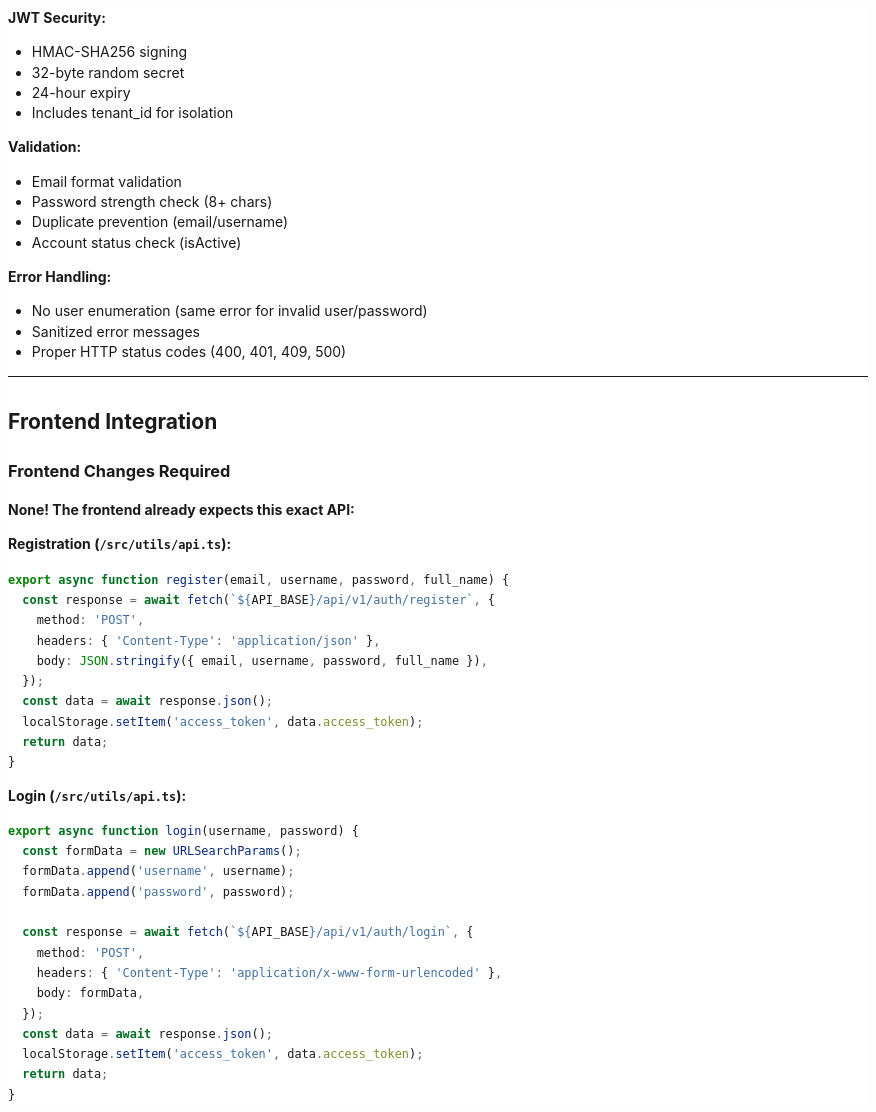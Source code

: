 **JWT Security:**
- HMAC-SHA256 signing
- 32-byte random secret
- 24-hour expiry
- Includes tenant_id for isolation

**Validation:**
- Email format validation
- Password strength check (8+ chars)
- Duplicate prevention (email/username)
- Account status check (isActive)

**Error Handling:**
- No user enumeration (same error for invalid user/password)
- Sanitized error messages
- Proper HTTP status codes (400, 401, 409, 500)

---

## Frontend Integration

### Frontend Changes Required

**None! The frontend already expects this exact API:**

**Registration (`/src/utils/api.ts`):**
```typescript
export async function register(email, username, password, full_name) {
  const response = await fetch(`${API_BASE}/api/v1/auth/register`, {
    method: 'POST',
    headers: { 'Content-Type': 'application/json' },
    body: JSON.stringify({ email, username, password, full_name }),
  });
  const data = await response.json();
  localStorage.setItem('access_token', data.access_token);
  return data;
}
```

**Login (`/src/utils/api.ts`):**
```typescript
export async function login(username, password) {
  const formData = new URLSearchParams();
  formData.append('username', username);
  formData.append('password', password);

  const response = await fetch(`${API_BASE}/api/v1/auth/login`, {
    method: 'POST',
    headers: { 'Content-Type': 'application/x-www-form-urlencoded' },
    body: formData,
  });
  const data = await response.json();
  localStorage.setItem('access_token', data.access_token);
  return data;
}
```
